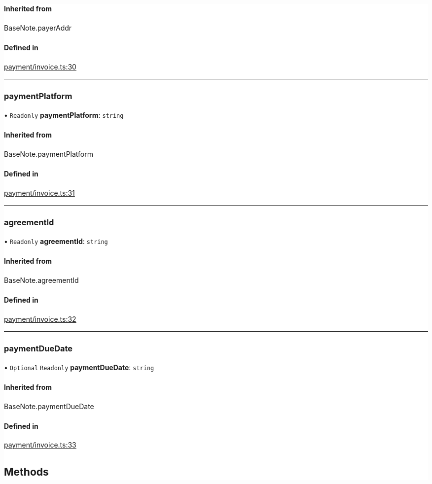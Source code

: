 #### Inherited from

BaseNote.payerAddr

#### Defined in

[payment/invoice.ts:30](https://github.com/golemfactory/yajsapi/blob/3969026/yajsapi/payment/invoice.ts#L30)

___

### paymentPlatform

• `Readonly` **paymentPlatform**: `string`

#### Inherited from

BaseNote.paymentPlatform

#### Defined in

[payment/invoice.ts:31](https://github.com/golemfactory/yajsapi/blob/3969026/yajsapi/payment/invoice.ts#L31)

___

### agreementId

• `Readonly` **agreementId**: `string`

#### Inherited from

BaseNote.agreementId

#### Defined in

[payment/invoice.ts:32](https://github.com/golemfactory/yajsapi/blob/3969026/yajsapi/payment/invoice.ts#L32)

___

### paymentDueDate

• `Optional` `Readonly` **paymentDueDate**: `string`

#### Inherited from

BaseNote.paymentDueDate

#### Defined in

[payment/invoice.ts:33](https://github.com/golemfactory/yajsapi/blob/3969026/yajsapi/payment/invoice.ts#L33)

## Methods
